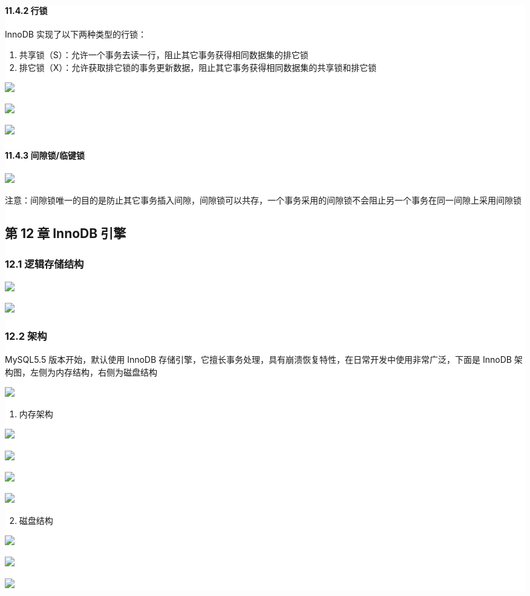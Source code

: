 #### 11.4.2 行锁

InnoDB 实现了以下两种类型的行锁：

1. 共享锁（S）：允许一个事务去读一行，阻止其它事务获得相同数据集的排它锁
2. 排它锁（X）：允许获取排它锁的事务更新数据，阻止其它事务获得相同数据集的共享锁和排它锁

![](https://figure-bed-typora-zhishu.oss-cn-beijing.aliyuncs.com/202501041340040.png)

![](https://figure-bed-typora-zhishu.oss-cn-beijing.aliyuncs.com/202501041341065.png)

![](https://figure-bed-typora-zhishu.oss-cn-beijing.aliyuncs.com/202501041347518.png)

#### 11.4.3 间隙锁/临键锁

![](https://figure-bed-typora-zhishu.oss-cn-beijing.aliyuncs.com/202501041513332.png)

注意：间隙锁唯一的目的是防止其它事务插入间隙，间隙锁可以共存，一个事务采用的间隙锁不会阻止另一个事务在同一间隙上采用间隙锁

## 第 12 章 InnoDB 引擎

### 12.1 逻辑存储结构

![](https://figure-bed-typora-zhishu.oss-cn-beijing.aliyuncs.com/202503102059031.png)

![](https://figure-bed-typora-zhishu.oss-cn-beijing.aliyuncs.com/202503102101612.png)

### 12.2 架构

MySQL5.5 版本开始，默认使用 InnoDB 存储引擎，它擅长事务处理，具有崩溃恢复特性，在日常开发中使用非常广泛，下面是 InnoDB 架构图，左侧为内存结构，右侧为磁盘结构

![](https://figure-bed-typora-zhishu.oss-cn-beijing.aliyuncs.com/202503102103769.png)

1. 内存架构

![](https://figure-bed-typora-zhishu.oss-cn-beijing.aliyuncs.com/202503102106875.png)

![](https://figure-bed-typora-zhishu.oss-cn-beijing.aliyuncs.com/202503102108791.png)

![](https://figure-bed-typora-zhishu.oss-cn-beijing.aliyuncs.com/202503102110884.png)

![](https://figure-bed-typora-zhishu.oss-cn-beijing.aliyuncs.com/202503102111903.png)

2. 磁盘结构

![](https://figure-bed-typora-zhishu.oss-cn-beijing.aliyuncs.com/202503102114329.png)

![](https://figure-bed-typora-zhishu.oss-cn-beijing.aliyuncs.com/202503102123949.png)

![](https://figure-bed-typora-zhishu.oss-cn-beijing.aliyuncs.com/202503102125746.png)
